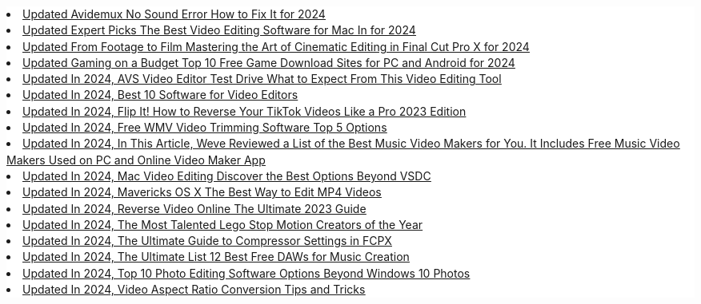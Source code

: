 <li><a href="https://video-creation-software.techidaily.com/updated-avidemux-no-sound-error-how-to-fix-it-for-2024/"><u>Updated Avidemux No Sound Error How to Fix It for 2024</u></a></li>
<li><a href="https://video-creation-software.techidaily.com/updated-expert-picks-the-best-video-editing-software-for-mac-in-for-2024/"><u>Updated Expert Picks The Best Video Editing Software for Mac In for 2024</u></a></li>
<li><a href="https://video-creation-software.techidaily.com/updated-from-footage-to-film-mastering-the-art-of-cinematic-editing-in-final-cut-pro-x-for-2024/"><u>Updated From Footage to Film Mastering the Art of Cinematic Editing in Final Cut Pro X for 2024</u></a></li>
<li><a href="https://video-creation-software.techidaily.com/updated-gaming-on-a-budget-top-10-free-game-download-sites-for-pc-and-android-for-2024/"><u>Updated Gaming on a Budget Top 10 Free Game Download Sites for PC and Android for 2024</u></a></li>
<li><a href="https://video-creation-software.techidaily.com/updated-in-2024-avs-video-editor-test-drive-what-to-expect-from-this-video-editing-tool/"><u>Updated In 2024, AVS Video Editor Test Drive What to Expect From This Video Editing Tool</u></a></li>
<li><a href="https://video-creation-software.techidaily.com/updated-in-2024-best-10-software-for-video-editors/"><u>Updated In 2024, Best 10 Software for Video Editors</u></a></li>
<li><a href="https://video-creation-software.techidaily.com/updated-in-2024-flip-it-how-to-reverse-your-tiktok-videos-like-a-pro-2023-edition/"><u>Updated In 2024, Flip It! How to Reverse Your TikTok Videos Like a Pro 2023 Edition</u></a></li>
<li><a href="https://video-creation-software.techidaily.com/updated-in-2024-free-wmv-video-trimming-software-top-5-options/"><u>Updated In 2024, Free WMV Video Trimming Software Top 5 Options</u></a></li>
<li><a href="https://video-creation-software.techidaily.com/updated-in-2024-in-this-article-weve-reviewed-a-list-of-the-best-music-video-makers-for-you-it-includes-free-music-video-makers-used-on-pc-and-online-video-/"><u>Updated In 2024, In This Article, Weve Reviewed a List of the Best Music Video Makers for You. It Includes Free Music Video Makers Used on PC and Online Video Maker App</u></a></li>
<li><a href="https://video-creation-software.techidaily.com/updated-in-2024-mac-video-editing-discover-the-best-options-beyond-vsdc/"><u>Updated In 2024, Mac Video Editing Discover the Best Options Beyond VSDC</u></a></li>
<li><a href="https://video-creation-software.techidaily.com/updated-in-2024-mavericks-os-x-the-best-way-to-edit-mp4-videos/"><u>Updated In 2024, Mavericks OS X The Best Way to Edit MP4 Videos</u></a></li>
<li><a href="https://video-creation-software.techidaily.com/updated-in-2024-reverse-video-online-the-ultimate-2023-guide/"><u>Updated In 2024, Reverse Video Online The Ultimate 2023 Guide</u></a></li>
<li><a href="https://video-creation-software.techidaily.com/updated-in-2024-the-most-talented-lego-stop-motion-creators-of-the-year/"><u>Updated In 2024, The Most Talented Lego Stop Motion Creators of the Year</u></a></li>
<li><a href="https://video-creation-software.techidaily.com/updated-in-2024-the-ultimate-guide-to-compressor-settings-in-fcpx/"><u>Updated In 2024, The Ultimate Guide to Compressor Settings in FCPX</u></a></li>
<li><a href="https://video-creation-software.techidaily.com/updated-in-2024-the-ultimate-list-12-best-free-daws-for-music-creation/"><u>Updated In 2024, The Ultimate List 12 Best Free DAWs for Music Creation</u></a></li>
<li><a href="https://video-creation-software.techidaily.com/updated-in-2024-top-10-photo-editing-software-options-beyond-windows-10-photos/"><u>Updated In 2024, Top 10 Photo Editing Software Options Beyond Windows 10 Photos</u></a></li>
<li><a href="https://video-creation-software.techidaily.com/updated-in-2024-video-aspect-ratio-conversion-tips-and-tricks/"><u>Updated In 2024, Video Aspect Ratio Conversion Tips and Tricks</u></a></li>
</ul></div>

